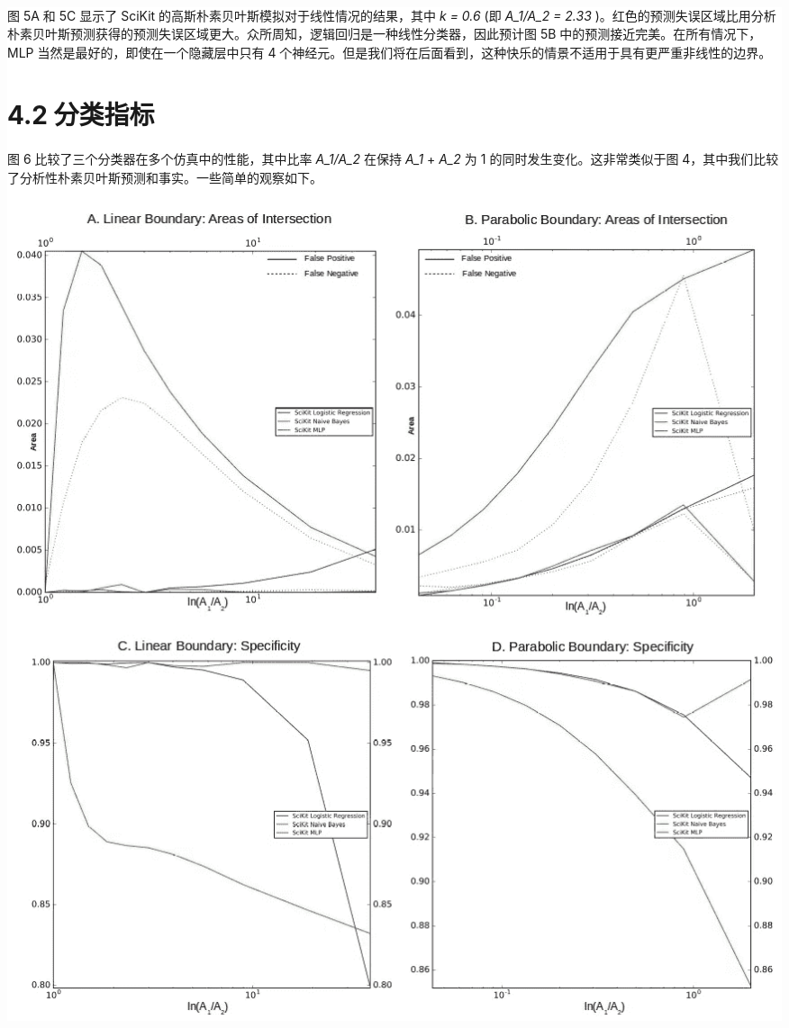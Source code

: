图 5A 和 5C 显示了 SciKit 的高斯朴素贝叶斯模拟对于线性情况的结果，其中 *k = 0.6* (即 *A_1/A_2 = 2.33* )。红色的预测失误区域比用分析朴素贝叶斯预测获得的预测失误区域更大。众所周知，逻辑回归是一种线性分类器，因此预计图 5B 中的预测接近完美。在所有情况下，MLP 当然是最好的，即使在一个隐藏层中只有 4 个神经元。但是我们将在后面看到，这种快乐的情景不适用于具有更严重非线性的边界。

# 4.2 分类指标

图 6 比较了三个分类器在多个仿真中的性能，其中比率 *A_1/A_2* 在保持 *A_1* + *A_2* 为 1 的同时发生变化。这非常类似于图 4，其中我们比较了分析性朴素贝叶斯预测和事实。一些简单的观察如下。

![](img/0cda20147f949cb21a42cdfc5f0278de.png)
